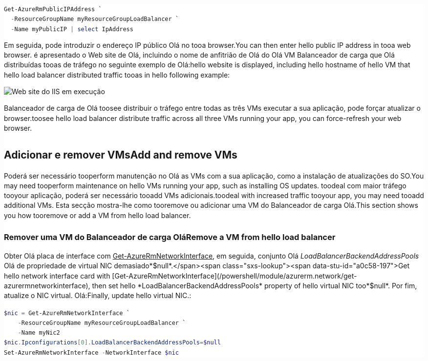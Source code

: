 ```powershell
Get-AzureRmPublicIPAddress `
  -ResourceGroupName myResourceGroupLoadBalancer `
  -Name myPublicIP | select IpAddress
```

<span data-ttu-id="a0c58-188">Em seguida, pode introduzir o endereço IP público Olá no tooa browser.</span><span class="sxs-lookup"><span data-stu-id="a0c58-188">You can then enter hello public IP address in tooa web browser.</span></span> <span data-ttu-id="a0c58-189">é apresentado o Web site de Olá, incluindo o nome de anfitrião de Olá do Olá VM Balanceador de carga que Olá distribuídas tooas de tráfego no seguinte exemplo de Olá:</span><span class="sxs-lookup"><span data-stu-id="a0c58-189">hello website is displayed, including hello hostname of hello VM that hello load balancer distributed traffic tooas in hello following example:</span></span>

![Web site do IIS em execução](./media/tutorial-load-balancer/running-iis-website.png)

<span data-ttu-id="a0c58-191">Balanceador de carga de Olá toosee distribuir o tráfego entre todas as três VMs executar a sua aplicação, pode forçar atualizar o browser.</span><span class="sxs-lookup"><span data-stu-id="a0c58-191">toosee hello load balancer distribute traffic across all three VMs running your app, you can force-refresh your web browser.</span></span>


## <a name="add-and-remove-vms"></a><span data-ttu-id="a0c58-192">Adicionar e remover VMs</span><span class="sxs-lookup"><span data-stu-id="a0c58-192">Add and remove VMs</span></span>
<span data-ttu-id="a0c58-193">Poderá ser necessário tooperform manutenção no Olá as VMs com a sua aplicação, como a instalação de atualizações do SO.</span><span class="sxs-lookup"><span data-stu-id="a0c58-193">You may need tooperform maintenance on hello VMs running your app, such as installing OS updates.</span></span> <span data-ttu-id="a0c58-194">toodeal com maior tráfego tooyour aplicação, poderá ser necessário tooadd VMs adicionais.</span><span class="sxs-lookup"><span data-stu-id="a0c58-194">toodeal with increased traffic tooyour app, you may need tooadd additional VMs.</span></span> <span data-ttu-id="a0c58-195">Esta secção mostra-lhe como tooremove ou adicionar uma VM do Balanceador de carga Olá.</span><span class="sxs-lookup"><span data-stu-id="a0c58-195">This section shows you how tooremove or add a VM from hello load balancer.</span></span>

### <a name="remove-a-vm-from-hello-load-balancer"></a><span data-ttu-id="a0c58-196">Remover uma VM do Balanceador de carga Olá</span><span class="sxs-lookup"><span data-stu-id="a0c58-196">Remove a VM from hello load balancer</span></span>
<span data-ttu-id="a0c58-197">Obter Olá placa de interface com [Get-AzureRmNetworkInterface](/powershell/module/azurerm.network/get-azurermnetworkinterface), em seguida, conjunto Olá *LoadBalancerBackendAddressPools* Olá de propriedade de virtual NIC demasiado*$null*.</span><span class="sxs-lookup"><span data-stu-id="a0c58-197">Get hello network interface card with [Get-AzureRmNetworkInterface](/powershell/module/azurerm.network/get-azurermnetworkinterface), then set hello *LoadBalancerBackendAddressPools* property of hello virtual NIC too*$null*.</span></span> <span data-ttu-id="a0c58-198">Por fim, atualize o NIC virtual. Olá:</span><span class="sxs-lookup"><span data-stu-id="a0c58-198">Finally, update hello virtual NIC.:</span></span>

```powershell
$nic = Get-AzureRmNetworkInterface `
    -ResourceGroupName myResourceGroupLoadBalancer `
    -Name myNic2
$nic.Ipconfigurations[0].LoadBalancerBackendAddressPools=$null
Set-AzureRmNetworkInterface -NetworkInterface $nic
```

